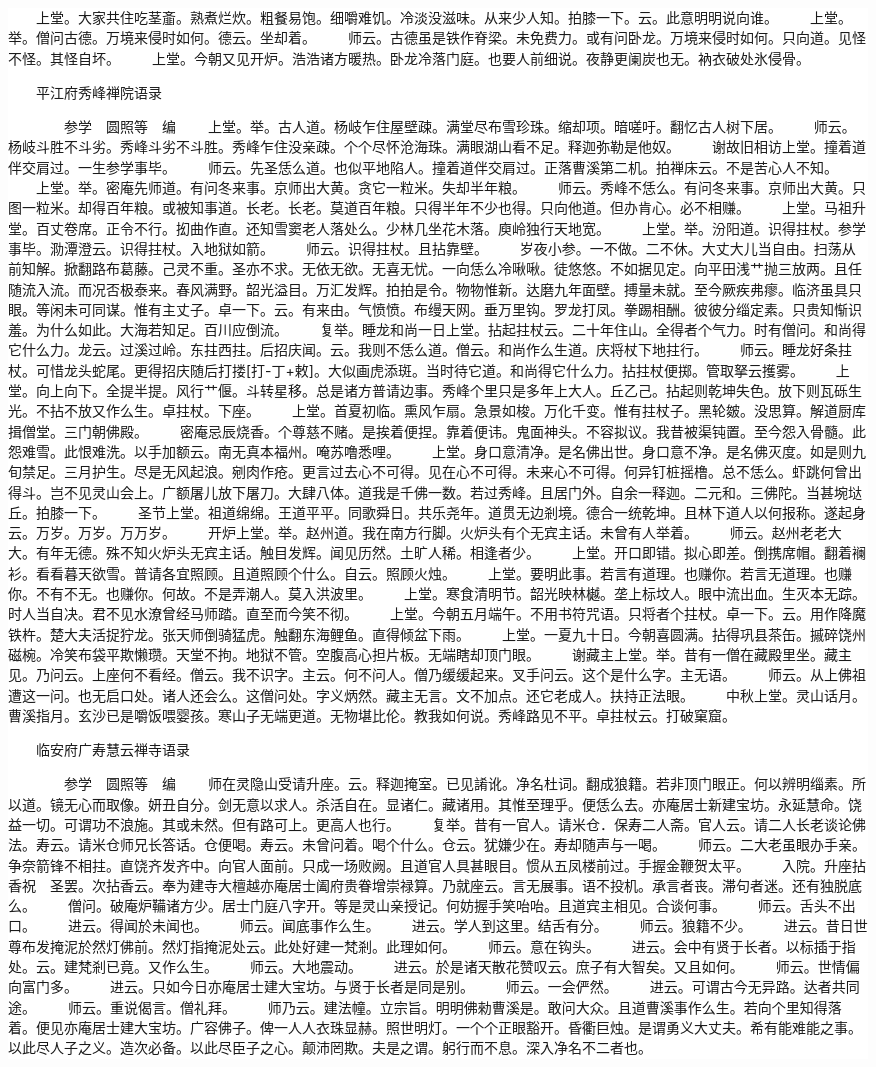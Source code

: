 　　上堂。大家共住吃茎齑。熟煮烂炊。粗餐易饱。细嚼难饥。冷淡没滋味。从来少人知。拍膝一下。云。此意明明说向谁。
　　上堂。举。僧问古德。万境来侵时如何。德云。坐却着。
　　师云。古德虽是铁作脊梁。未免费力。或有问卧龙。万境来侵时如何。只向道。见怪不怪。其怪自坏。
　　上堂。今朝又见开炉。浩浩诸方暖热。卧龙冷落门庭。也要人前细说。夜静更阑炭也无。衲衣破处氷侵骨。

　　平江府秀峰禅院语录

　　　　参学　圆照等　编
　　上堂。举。古人道。杨岐乍住屋壁疎。满堂尽布雪珍珠。缩却项。暗嗟吁。翻忆古人树下居。
　　师云。杨岐斗胜不斗劣。秀峰斗劣不斗胜。秀峰乍住没亲疎。个个尽怀沧海珠。满眼湖山看不足。释迦弥勒是他奴。
　　谢故旧相访上堂。撞着道伴交肩过。一生参学事毕。
　　师云。先圣恁么道。也似平地陷人。撞着道伴交肩过。正落曹溪第二机。拍禅床云。不是苦心人不知。
　　上堂。举。密庵先师道。有问冬来事。京师出大黄。贪它一粒米。失却半年粮。
　　师云。秀峰不恁么。有问冬来事。京师出大黄。只图一粒米。却得百年粮。或被知事道。长老。长老。莫道百年粮。只得半年不少也得。只向他道。但办肯心。必不相赚。
　　上堂。马祖升堂。百丈卷席。正令不行。抝曲作直。还知雪窦老人落处么。少林几坐花木落。庾岭独行天地宽。
　　上堂。举。汾阳道。识得拄杖。参学事毕。泐潭澄云。识得拄杖。入地狱如箭。
　　师云。识得拄杖。且拈靠壁。
　　岁夜小参。一不做。二不休。大丈大儿当自由。扫荡从前知解。掀翻路布葛藤。己灵不重。圣亦不求。无依无欲。无喜无忧。一向恁么冷啾啾。徒悠悠。不如据见定。向平田浅艹抛三放两。且任随流入流。而况否极泰来。春风满野。韶光溢目。万汇发辉。拍拍是令。物物惟新。达磨九年面壁。搏量未就。至今厥疾弗瘳。临济虽具只眼。等闲未可同谋。惟有主丈子。卓一下。云。有来由。气愤愤。布缦天网。垂万里钩。罗龙打凤。拳踢相酬。彼彼分缁定素。只贵知惭识羞。为什么如此。大海若知足。百川应倒流。
　　复举。睡龙和尚一日上堂。拈起拄杖云。二十年住山。全得者个气力。时有僧问。和尚得它什么力。龙云。过溪过岭。东拄西拄。后招庆闻。云。我则不恁么道。僧云。和尚作么生道。庆将杖下地拄行。
　　师云。睡龙好条拄杖。可惜龙头蛇尾。更得招庆随后打搂[打-丁+敕]。大似画虎添斑。当时待它道。和尚得它什么力。拈拄杖便掷。管取拏云擭雾。
　　上堂。向上向下。全提半提。风行艹偃。斗转星移。总是诸方普请边事。秀峰个里只是多年上大人。丘乙己。拈起则乾坤失色。放下则瓦砾生光。不拈不放又作么生。卓拄杖。下座。
　　上堂。首夏初临。熏风乍扇。急景如梭。万化千变。惟有拄杖子。黑轮皴。没思算。解道厨库揖僧堂。三门朝佛殿。
　　密庵忌辰烧香。个尊慈不赌。是挨着便捏。靠着便讳。鬼面神头。不容拟议。我昔被渠钝置。至今怨入骨髓。此怨难雪。此恨难洗。以手加额云。南无真本福州。唵苏噜悉哩。
　　上堂。身口意清净。是名佛出世。身口意不净。是名佛灭度。如是则九旬禁足。三月护生。尽是无风起浪。剜肉作疮。更言过去心不可得。见在心不可得。未来心不可得。何异钉桩摇橹。总不恁么。虾跳何曾出得斗。岂不见灵山会上。广额屠儿放下屠刀。大肆八体。道我是千佛一数。若过秀峰。且居门外。自余一释迦。二元和。三佛陀。当甚埦垯丘。拍膝一下。
　　圣节上堂。祖道绵绵。王道平平。同歌舜日。共乐尧年。道贯无边剎境。德合一统乾坤。且林下道人以何报称。遂起身云。万岁。万岁。万万岁。
　　开炉上堂。举。赵州道。我在南方行脚。火炉头有个无宾主话。未曾有人举着。
　　师云。赵州老老大大。有年无德。殊不知火炉头无宾主话。触目发辉。闻见历然。土旷人稀。相逢者少。
　　上堂。开口即错。拟心即差。倒携席帽。翻着襕衫。看看暮天欲雪。普请各宜照顾。且道照顾个什么。自云。照顾火烛。
　　上堂。要明此事。若言有道理。也赚你。若言无道理。也赚你。不有不无。也赚你。何故。不是弄潮人。莫入洪波里。
　　上堂。寒食清明节。韶光映林樾。垄上标坟人。眼中流出血。生灭本无踪。时人当自决。君不见水潦曾经马师踏。直至而今笑不彻。
　　上堂。今朝五月端午。不用书符咒语。只将者个拄杖。卓一下。云。用作降魔铁杵。楚大夫活捉狞龙。张天师倒骑猛虎。触翻东海鲤鱼。直得倾盆下雨。
　　上堂。一夏九十日。今朝喜圆满。拈得巩县茶缶。摵碎饶州磁椀。冷笑布袋平欺懒瓒。天堂不拘。地狱不管。空腹高心担片板。无端瞎却顶门眼。
　　谢藏主上堂。举。昔有一僧在藏殿里坐。藏主见。乃问云。上座何不看经。僧云。我不识字。主云。何不问人。僧乃缓缓起来。叉手问云。这个是什么字。主无语。
　　师云。从上佛祖遭这一问。也无启口处。诸人还会么。这僧问处。字义炳然。藏主无言。文不加点。还它老成人。扶持正法眼。
　　中秋上堂。灵山话月。曹溪指月。玄沙已是嚼饭喂婴孩。寒山子无端更道。无物堪比伦。教我如何说。秀峰路见不平。卓拄杖云。打破窠窟。

　　临安府广寿慧云禅寺语录

　　　　参学　圆照等　编
　　师在灵隐山受请升座。云。释迦掩室。已见誵讹。净名杜词。翻成狼籍。若非顶门眼正。何以辨明缁素。所以道。镜无心而取像。妍丑自分。剑无意以求人。杀活自在。显诸仁。藏诸用。其惟至理乎。便恁么去。亦庵居士新建宝坊。永延慧命。饶益一切。可谓功不浪施。其或未然。但有路可上。更高人也行。
　　复举。昔有一官人。请米仓．保寿二人斋。官人云。请二人长老谈论佛法。寿云。请米仓师兄长答话。仓便喝。寿云。未曾问着。喝个什么。仓云。犹嫌少在。寿却随声与一喝。
　　师云。二大老虽眼办手亲。争奈箭锋不相拄。直饶齐发齐中。向官人面前。只成一场败阙。且道官人具甚眼目。惯从五凤楼前过。手握金鞭贺太平。
　　入院。升座拈香祝　圣罢。次拈香云。奉为建寺大檀越亦庵居士阖府贵眷增崇禄算。乃就座云。言无展事。语不投机。承言者丧。滞句者迷。还有独脱底么。
　　僧问。破庵炉鞴诸方少。居士门庭八字开。等是灵山亲授记。何妨握手笑咍咍。且道宾主相见。合谈何事。
　　师云。舌头不出口。
　　进云。得闻於未闻也。
　　师云。闻底事作么生。
　　进云。学人到这里。结舌有分。
　　师云。狼籍不少。
　　进云。昔日世尊布发掩泥於然灯佛前。然灯指掩泥处云。此处好建一梵剎。此理如何。
　　师云。意在钩头。
　　进云。会中有贤于长者。以标插于指处。云。建梵剎已竟。又作么生。
　　师云。大地震动。
　　进云。於是诸天散花赞叹云。庶子有大智矣。又且如何。
　　师云。世情偏向富门多。
　　进云。只如今日亦庵居士建大宝坊。与贤于长者是同是别。
　　师云。一会俨然。
　　进云。可谓古今无异路。达者共同途。
　　师云。重说偈言。僧礼拜。
　　师乃云。建法幢。立宗旨。明明佛勑曹溪是。敢问大众。且道曹溪事作么生。若向个里知得落着。便见亦庵居士建大宝坊。广容佛子。俾一人人衣珠显赫。照世明灯。一个个正眼豁开。昏衢巨烛。是谓勇义大丈夫。希有能难能之事。以此尽人子之义。造次必备。以此尽臣子之心。颠沛罔欺。夫是之谓。躬行而不息。深入净名不二者也。